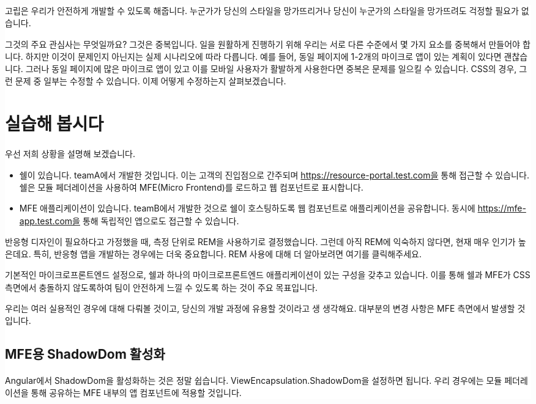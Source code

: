<script>
     (adsbygoogle = window.adsbygoogle || []).push({});
</script>

고립은 우리가 안전하게 개발할 수 있도록 해줍니다. 누군가가 당신의 스타일을 망가뜨리거나 당신이 누군가의 스타일을 망가뜨려도 걱정할 필요가 없습니다.

그것의 주요 관심사는 무엇일까요? 그것은 중복입니다. 일을 원활하게 진행하기 위해 우리는 서로 다른 수준에서 몇 가지 요소를 중복해서 만들어야 합니다. 하지만 이것이 문제인지 아닌지는 실제 시나리오에 따라 다릅니다. 예를 들어, 동일 페이지에 1-2개의 마이크로 앱이 있는 계획이 있다면 괜찮습니다. 그러나 동일 페이지에 많은 마이크로 앱이 있고 이를 모바일 사용자가 활발하게 사용한다면 중복은 문제를 일으킬 수 있습니다. CSS의 경우, 그런 문제 중 일부는 수정할 수 있습니다. 이제 어떻게 수정하는지 살펴보겠습니다.

# 실습해 봅시다

우선 저희 상황을 설명해 보겠습니다.



<ins class="adsbygoogle"
     style="display:block"
     data-ad-client="ca-pub-4877378276818686"
     data-ad-slot="1898504329"
     data-ad-format="auto"
     data-full-width-responsive="true"></ins>

<script>
     (adsbygoogle = window.adsbygoogle || []).push({});
</script>

- 쉘이 있습니다. teamA에서 개발한 것입니다. 이는 고객의 진입점으로 간주되며 https://resource-portal.test.com을 통해 접근할 수 있습니다. 쉘은 모듈 페더레이션을 사용하여 MFE(Micro Frontend)를 로드하고 웹 컴포넌트로 표시합니다.

- MFE 애플리케이션이 있습니다. teamB에서 개발한 것으로 쉘이 호스팅하도록 웹 컴포넌트로 애플리케이션을 공유합니다. 동시에 https://mfe-app.test.com을 통해 독립적인 앱으로도 접근할 수 있습니다.

반응형 디자인이 필요하다고 가정했을 때, 측정 단위로 REM을 사용하기로 결정했습니다. 그런데 아직 REM에 익숙하지 않다면, 현재 매우 인기가 높은데요. 특히, 반응형 앱을 개발하는 경우에는 더욱 중요합니다. REM 사용에 대해 더 알아보려면 여기를 클릭해주세요.

기본적인 마이크로프론트엔드 설정으로, 쉘과 하나의 마이크로프론트엔드 애플리케이션이 있는 구성을 갖추고 있습니다. 이를 통해 쉘과 MFE가 CSS 측면에서 충돌하지 않도록하여 팀이 안전하게 느낄 수 있도록 하는 것이 주요 목표입니다.



<ins class="adsbygoogle"
     style="display:block"
     data-ad-client="ca-pub-4877378276818686"
     data-ad-slot="1898504329"
     data-ad-format="auto"
     data-full-width-responsive="true"></ins>

<script>
     (adsbygoogle = window.adsbygoogle || []).push({});
</script>

우리는 여러 실용적인 경우에 대해 다뤄볼 것이고, 당신의 개발 과정에 유용할 것이라고 생 생각해요. 대부분의 변경 사항은 MFE 측면에서 발생할 것입니다.

## MFE용 ShadowDom 활성화

Angular에서 ShadowDom을 활성화하는 것은 정말 쉽습니다. ViewEncapsulation.ShadowDom을 설정하면 됩니다. 우리 경우에는 모듈 페더레이션을 통해 공유하는 MFE 내부의 앱 컴포넌트에 적용할 것입니다.
